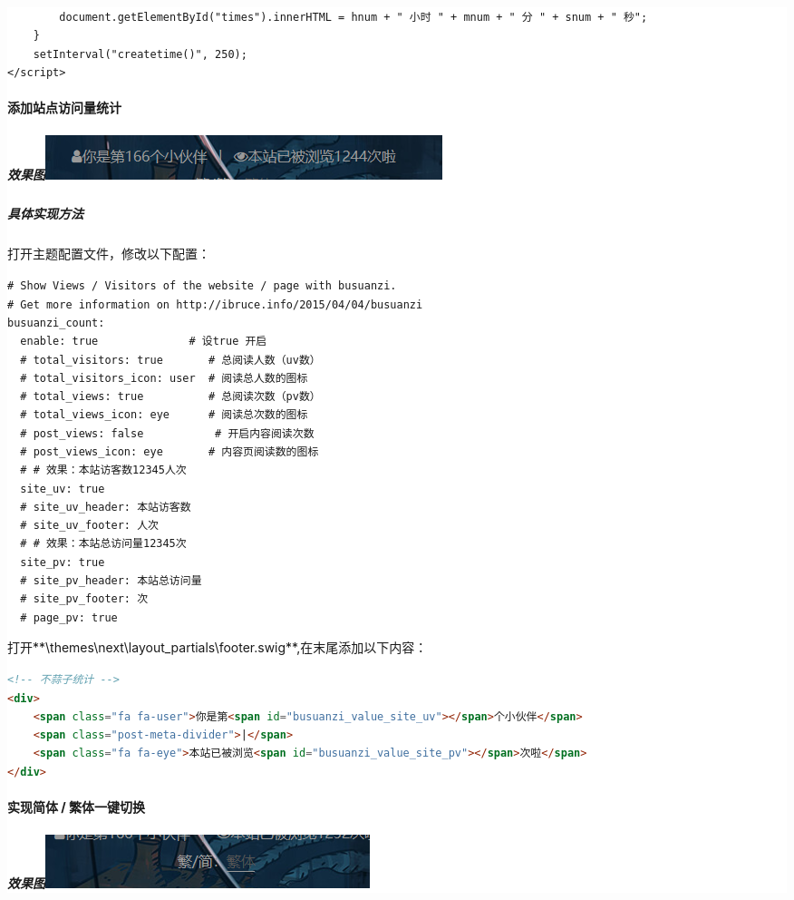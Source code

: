 ````javas
        document.getElementById("times").innerHTML = hnum + " 小时 " + mnum + " 分 " + snum + " 秒";
    }
    setInterval("createtime()", 250);
</script>
````

#### 添加站点访问量统计

##### 效果图![效果图](hexo-next主题优化设置/image-20200517172730649.png)

##### 具体实现方法

打开主题配置文件，修改以下配置：

````javas
# Show Views / Visitors of the website / page with busuanzi.
# Get more information on http://ibruce.info/2015/04/04/busuanzi
busuanzi_count:
  enable: true              # 设true 开启
  # total_visitors: true       # 总阅读人数（uv数）
  # total_visitors_icon: user  # 阅读总人数的图标
  # total_views: true          # 总阅读次数（pv数）
  # total_views_icon: eye      # 阅读总次数的图标
  # post_views: false           # 开启内容阅读次数
  # post_views_icon: eye       # 内容页阅读数的图标
  # # 效果：本站访客数12345人次
  site_uv: true
  # site_uv_header: 本站访客数
  # site_uv_footer: 人次
  # # 效果：本站总访问量12345次
  site_pv: true
  # site_pv_header: 本站总访问量
  # site_pv_footer: 次
  # page_pv: true
````

打开**\themes\next\layout\_partials\footer.swig**,在末尾添加以下内容：

````html
<!-- 不蒜子统计 -->
<div>
    <span class="fa fa-user">你是第<span id="busuanzi_value_site_uv"></span>个小伙伴</span>
    <span class="post-meta-divider">|</span>
	<span class="fa fa-eye">本站已被浏览<span id="busuanzi_value_site_pv"></span>次啦</span>
</div>
````

#### 实现简体 / 繁体一键切换

##### 效果图![简/繁](hexo-next主题优化设置/image-20200517173246459.png)
